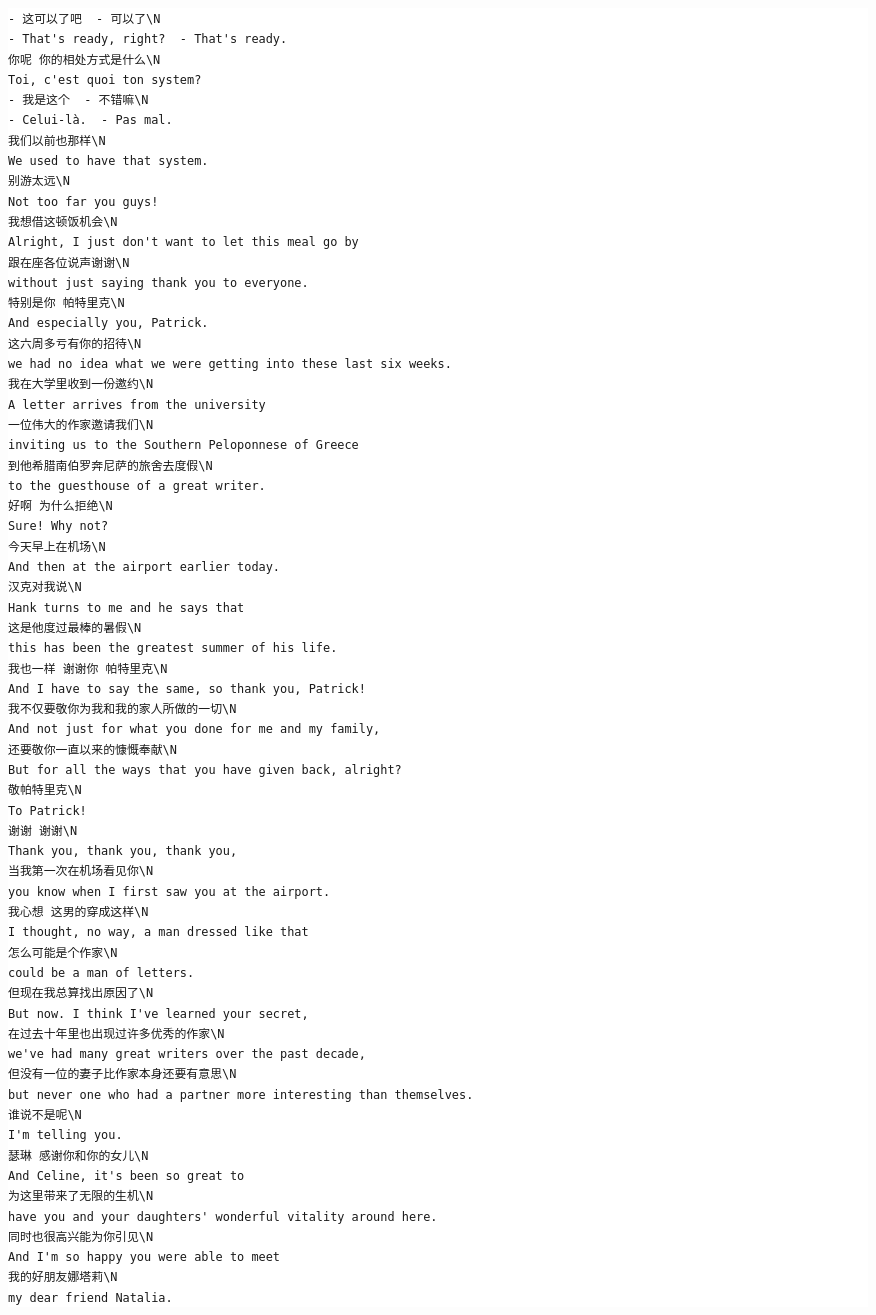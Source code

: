 	- 这可以了吧  - 可以了\N
	- That's ready, right?  - That's ready.
	你呢 你的相处方式是什么\N
	Toi, c'est quoi ton system?
	- 我是这个  - 不错嘛\N
	- Celui-là.  - Pas mal.
	我们以前也那样\N
	We used to have that system.
	别游太远\N
	Not too far you guys!
	我想借这顿饭机会\N
	Alright, I just don't want to let this meal go by
	跟在座各位说声谢谢\N
	without just saying thank you to everyone.
	特别是你 帕特里克\N
	And especially you, Patrick.
	这六周多亏有你的招待\N
	we had no idea what we were getting into these last six weeks.
	我在大学里收到一份邀约\N
	A letter arrives from the university
	一位伟大的作家邀请我们\N
	inviting us to the Southern Peloponnese of Greece
	到他希腊南伯罗奔尼萨的旅舍去度假\N
	to the guesthouse of a great writer.
	好啊 为什么拒绝\N
	Sure! Why not?
	今天早上在机场\N
	And then at the airport earlier today.
	汉克对我说\N
	Hank turns to me and he says that
	这是他度过最棒的暑假\N
	this has been the greatest summer of his life.
	我也一样 谢谢你 帕特里克\N
	And I have to say the same, so thank you, Patrick!
	我不仅要敬你为我和我的家人所做的一切\N
	And not just for what you done for me and my family,
	还要敬你一直以来的慷慨奉献\N
	But for all the ways that you have given back, alright?
	敬帕特里克\N
	To Patrick!
	谢谢 谢谢\N
	Thank you, thank you, thank you,
	当我第一次在机场看见你\N
	you know when I first saw you at the airport.
	我心想 这男的穿成这样\N
	I thought, no way, a man dressed like that
	怎么可能是个作家\N
	could be a man of letters.
	但现在我总算找出原因了\N
	But now. I think I've learned your secret,
	在过去十年里也出现过许多优秀的作家\N
	we've had many great writers over the past decade,
	但没有一位的妻子比作家本身还要有意思\N
	but never one who had a partner more interesting than themselves.
	谁说不是呢\N
	I'm telling you.
	瑟琳 感谢你和你的女儿\N
	And Celine, it's been so great to
	为这里带来了无限的生机\N
	have you and your daughters' wonderful vitality around here.
	同时也很高兴能为你引见\N
	And I'm so happy you were able to meet
	我的好朋友娜塔莉\N
	my dear friend Natalia.